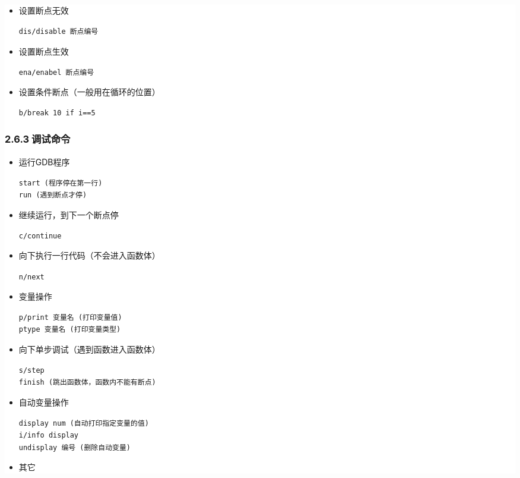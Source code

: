 - 设置断点无效

  ```
  dis/disable 断点编号
  ```

- 设置断点生效

  ```
  ena/enabel 断点编号
  ```

- 设置条件断点（一般用在循环的位置）

  ```
  b/break 10 if i==5
  ```

### 2.6.3 调试命令

- 运行GDB程序

  ```
  start (程序停在第一行)
  run (遇到断点才停)
  ```

- 继续运行，到下一个断点停

  ```
  c/continue
  ```

- 向下执行一行代码（不会进入函数体）

  ```
  n/next
  ```

- 变量操作

  ```
  p/print 变量名 (打印变量值)
  ptype 变量名 (打印变量类型)
  ```

- 向下单步调试（遇到函数进入函数体）

  ```
  s/step
  finish (跳出函数体，函数内不能有断点)
  ```

- 自动变量操作

  ```
  display num (自动打印指定变量的值)
  i/info display
  undisplay 编号 (删除自动变量)
  ```

- 其它
